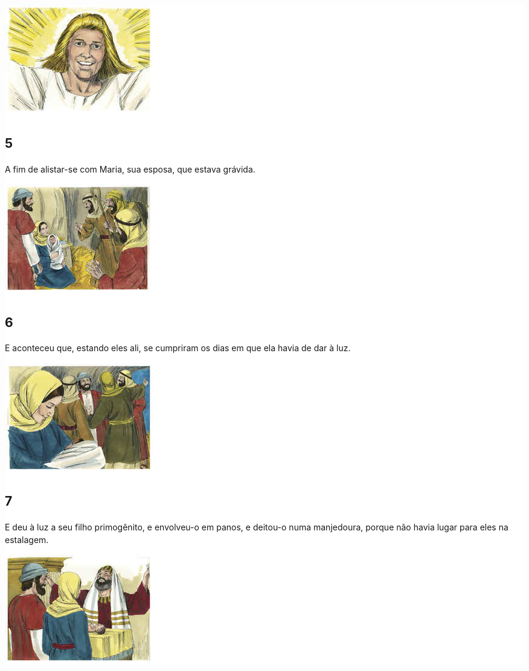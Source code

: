 ![](../.img/Lc/02/4-0.jpg)

## 5
A fim de alistar-se com Maria, sua esposa, que estava grávida.

![](../.img/Lc/02/5-0.jpg)

## 6
E aconteceu que, estando eles ali, se cumpriram os dias em que ela havia de dar à luz.

![](../.img/Lc/02/6-0.jpg)

## 7
E deu à luz a seu filho primogênito, e envolveu-o em panos, e deitou-o numa manjedoura, porque não havia lugar para eles na estalagem.

![](../.img/Lc/02/7-0.jpg)
